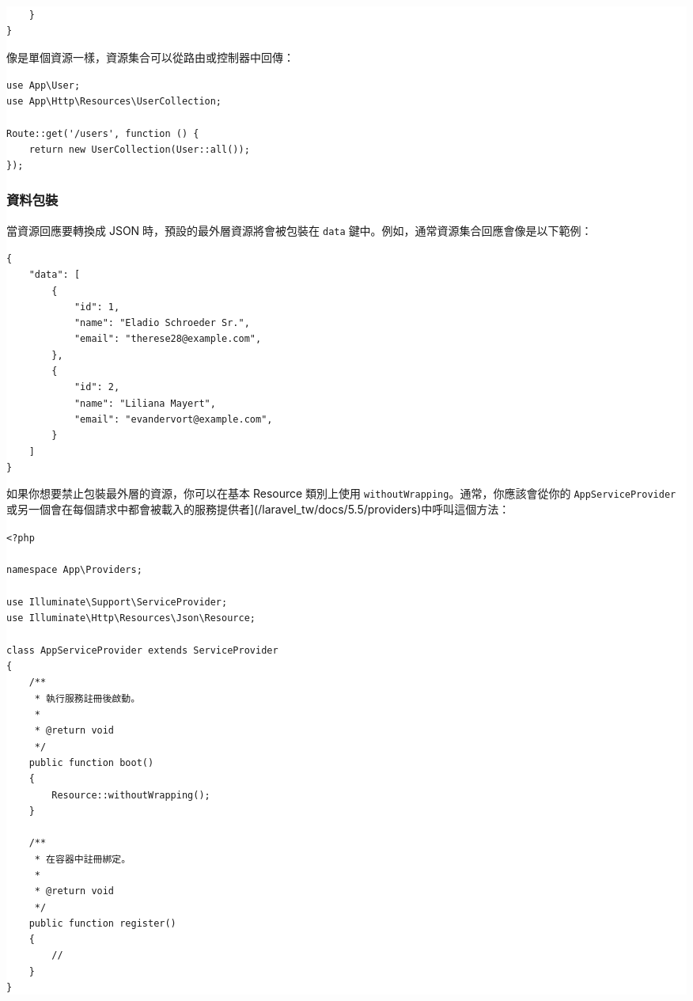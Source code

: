         }
    }

像是單個資源一樣，資源集合可以從路由或控制器中回傳：

    use App\User;
    use App\Http\Resources\UserCollection;

    Route::get('/users', function () {
        return new UserCollection(User::all());
    });

<a name="data-wrapping"></a>
### 資料包裝

當資源回應要轉換成 JSON 時，預設的最外層資源將會被包裝在 `data` 鍵中。例如，通常資源集合回應會像是以下範例：

    {
        "data": [
            {
                "id": 1,
                "name": "Eladio Schroeder Sr.",
                "email": "therese28@example.com",
            },
            {
                "id": 2,
                "name": "Liliana Mayert",
                "email": "evandervort@example.com",
            }
        ]
    }

如果你想要禁止包裝最外層的資源，你可以在基本 Resource 類別上使用 `withoutWrapping`。通常，你應該會從你的 `AppServiceProvider` 或另一個會在每個請求中都會被載入的服務提供者](/laravel_tw/docs/5.5/providers)中呼叫這個方法：

    <?php

    namespace App\Providers;

    use Illuminate\Support\ServiceProvider;
    use Illuminate\Http\Resources\Json\Resource;

    class AppServiceProvider extends ServiceProvider
    {
        /**
         * 執行服務註冊後啟動。
         *
         * @return void
         */
        public function boot()
        {
            Resource::withoutWrapping();
        }

        /**
         * 在容器中註冊綁定。
         *
         * @return void
         */
        public function register()
        {
            //
        }
    }
